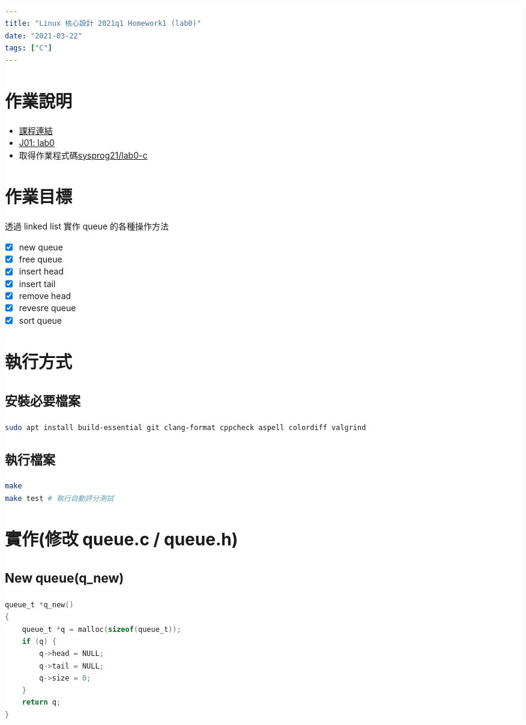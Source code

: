 ```yaml
---
title: "Linux 核心設計 2021q1 Homework1 (lab0)"
date: "2021-03-22"
tags: ["C"]
---
```


# 作業說明

- [課程連結](http://wiki.csie.ncku.edu.tw/linux/schedule)
- [J01: lab0](https://hackmd.io/@sysprog/linux2021-lab0)
- 取得作業程式碼[sysprog21/lab0-c](https://github.com/sysprog21/lab0-c)

# 作業目標

透過 linked list 實作 queue 的各種操作方法

- [x] new queue
- [x] free queue
- [x] insert head
- [x] insert tail
- [x] remove head
- [x] revesre queue
- [x] sort queue

# 執行方式

## 安裝必要檔案

```bash
sudo apt install build-essential git clang-format cppcheck aspell colordiff valgrind
```

## 執行檔案

```bash
make
make test # 執行自動評分測試
```

# 實作(修改 queue.c / queue.h)

## New queue(q_new)

```c
queue_t *q_new()
{
    queue_t *q = malloc(sizeof(queue_t));
    if (q) {
        q->head = NULL;
        q->tail = NULL;
        q->size = 0;
    }
    return q;
}
```
